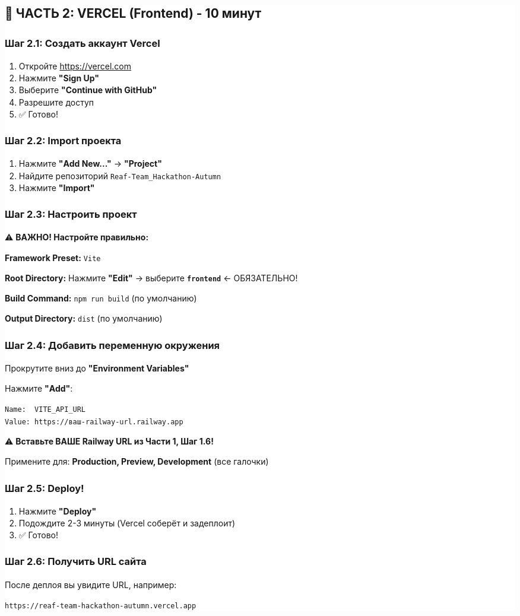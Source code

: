 
## 🎨 ЧАСТЬ 2: VERCEL (Frontend) - 10 минут

### Шаг 2.1: Создать аккаунт Vercel

1. Откройте https://vercel.com
2. Нажмите **"Sign Up"**
3. Выберите **"Continue with GitHub"**
4. Разрешите доступ
5. ✅ Готово!

### Шаг 2.2: Import проекта

1. Нажмите **"Add New..."** → **"Project"**
2. Найдите репозиторий `Reaf-Team_Hackathon-Autumn`
3. Нажмите **"Import"**

### Шаг 2.3: Настроить проект

⚠️ **ВАЖНО! Настройте правильно:**

**Framework Preset:** `Vite`

**Root Directory:** Нажмите **"Edit"** → выберите **`frontend`** ← ОБЯЗАТЕЛЬНО!

**Build Command:** `npm run build` (по умолчанию)

**Output Directory:** `dist` (по умолчанию)

### Шаг 2.4: Добавить переменную окружения

Прокрутите вниз до **"Environment Variables"**

Нажмите **"Add"**:

```
Name:  VITE_API_URL
Value: https://ваш-railway-url.railway.app
```

⚠️ **Вставьте ВАШЕ Railway URL из Части 1, Шаг 1.6!**

Примените для: **Production, Preview, Development** (все галочки)

### Шаг 2.5: Deploy!

1. Нажмите **"Deploy"**
2. Подождите 2-3 минуты (Vercel соберёт и задеплоит)
3. ✅ Готово!

### Шаг 2.6: Получить URL сайта

После деплоя вы увидите URL, например:
```
https://reaf-team-hackathon-autumn.vercel.app
```
